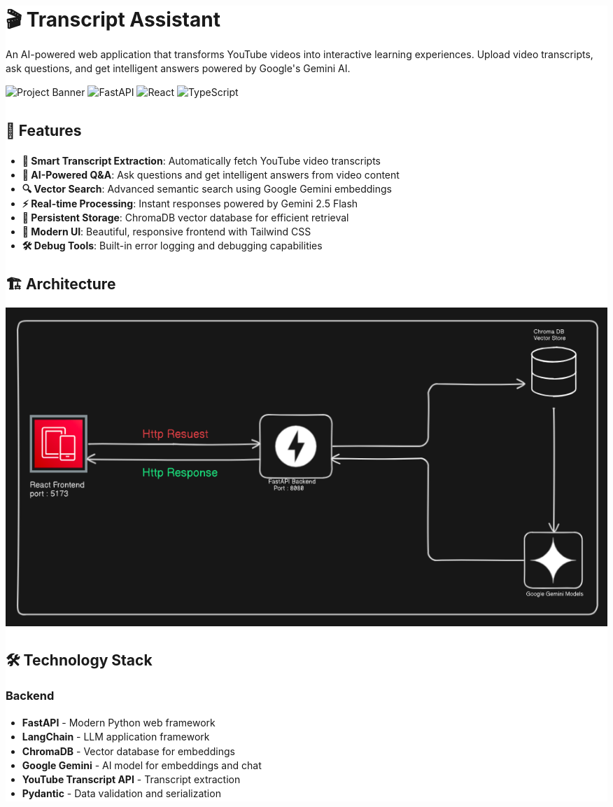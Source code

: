 # 🎬 Transcript Assistant

An AI-powered web application that transforms YouTube videos into interactive learning experiences. Upload video transcripts, ask questions, and get intelligent answers powered by Google's Gemini AI.

![Project Banner](https://img.shields.io/badge/AI-Powered-blue) ![FastAPI](https://img.shields.io/badge/FastAPI-009688?logo=fastapi&logoColor=white) ![React](https://img.shields.io/badge/React-61DAFB?logo=react&logoColor=black) ![TypeScript](https://img.shields.io/badge/TypeScript-3178C6?logo=typescript&logoColor=white)

## 🚀 Features

- **🎯 Smart Transcript Extraction**: Automatically fetch YouTube video transcripts
- **🤖 AI-Powered Q&A**: Ask questions and get intelligent answers from video content
- **🔍 Vector Search**: Advanced semantic search using Google Gemini embeddings
- **⚡ Real-time Processing**: Instant responses powered by Gemini 2.5 Flash
- **💾 Persistent Storage**: ChromaDB vector database for efficient retrieval
- **🎨 Modern UI**: Beautiful, responsive frontend with Tailwind CSS
- **🛠️ Debug Tools**: Built-in error logging and debugging capabilities

## 🏗️ Architecture
![alt text](Resources/Architecture.png)

## 🛠️ Technology Stack

### Backend
- **FastAPI** - Modern Python web framework
- **LangChain** - LLM application framework
- **ChromaDB** - Vector database for embeddings
- **Google Gemini** - AI model for embeddings and chat
- **YouTube Transcript API** - Transcript extraction
- **Pydantic** - Data validation and serialization
